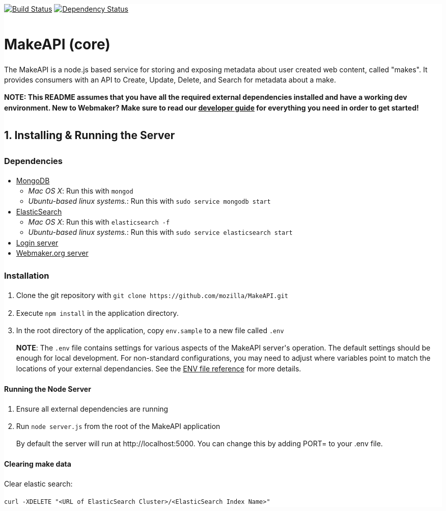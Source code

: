 [![Build Status](https://travis-ci.org/mozilla/webmaker.org.png)](https://travis-ci.org/mozilla/MakeAPI)
[![Dependency Status](https://gemnasium.com/mozilla/webmaker.org.png)](https://gemnasium.com/mozilla/MakeAPI)

# MakeAPI (core)
The MakeAPI is a node.js based service for storing and exposing metadata about user created web content, called "makes". It provides consumers with an API to Create, Update, Delete, and Search for metadata about a make.

**NOTE: This README assumes that you have all the required external dependencies installed and have a working dev environment. New to Webmaker? Make sure to read our <a href="https://wiki.mozilla.org/Webmaker/Code">developer guide</a> for everything you need in order to get started!**

## 1. Installing & Running the Server

### Dependencies

- [MongoDB](http://www.mongodb.org/)
  - *Mac OS X*: Run this with `mongod`
  - *Ubuntu-based linux systems.*: Run this with `sudo service mongodb start`
- [ElasticSearch](http://www.elasticsearch.org/)
  - *Mac OS X*: Run this with `elasticsearch -f`
  - *Ubuntu-based linux systems.*: Run this with `sudo service elasticsearch start`
- [Login server](https://github.com/mozilla/login.webmaker.org)
- [Webmaker.org server](https://github.com/mozilla/webmaker.org)


### Installation

1. Clone the git repository with `git clone https://github.com/mozilla/MakeAPI.git`
2. Execute `npm install` in the application directory.
3. In the root directory of the application, copy `env.sample` to a new file called `.env`

    **NOTE**: The `.env` file contains settings for various aspects of the MakeAPI server's operation. The default settings should be enough for local development. For non-standard configurations, you may need to adjust where variables point to match the locations of your external dependancies. See the [ENV file reference](https://github.com/mozilla/MakeAPI/wiki/ENV-File-Reference) for more details.

#### Running the Node Server

1. Ensure all external dependencies are running
2. Run `node server.js` from the root of the MakeAPI application

    By default the server will run at http://localhost:5000. You can change this by adding PORT=<port> to your .env file.

#### Clearing make data

Clear elastic search:

`curl -XDELETE "<URL of ElasticSearch Cluster>/<ElasticSearch Index Name>"`
